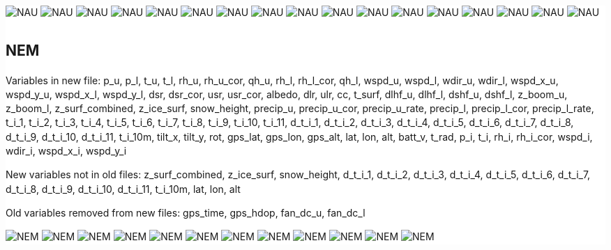![NAU](../figures/V19_versus_aws-l3-dev_20240826/NAU_0.png)
![NAU](../figures/V19_versus_aws-l3-dev_20240826/NAU_1.png)
![NAU](../figures/V19_versus_aws-l3-dev_20240826/NAU_2.png)
![NAU](../figures/V19_versus_aws-l3-dev_20240826/NAU_3.png)
![NAU](../figures/V19_versus_aws-l3-dev_20240826/NAU_4.png)
![NAU](../figures/V19_versus_aws-l3-dev_20240826/NAU_5.png)
![NAU](../figures/V19_versus_aws-l3-dev_20240826/NAU_6.png)
![NAU](../figures/V19_versus_aws-l3-dev_20240826/NAU_7.png)
![NAU](../figures/V19_versus_aws-l3-dev_20240826/NAU_8.png)
![NAU](../figures/V19_versus_aws-l3-dev_20240826/NAU_9.png)
![NAU](../figures/V19_versus_aws-l3-dev_20240826/NAU_10.png)
![NAU](../figures/V19_versus_aws-l3-dev_20240826/NAU_11.png)
![NAU](../figures/V19_versus_aws-l3-dev_20240826/NAU_12.png)
![NAU](../figures/V19_versus_aws-l3-dev_20240826/NAU_13.png)
![NAU](../figures/V19_versus_aws-l3-dev_20240826/NAU_14.png)
![NAU](../figures/V19_versus_aws-l3-dev_20240826/NAU_15.png)
![NAU](../figures/V19_versus_aws-l3-dev_20240826/NAU_16.png)
 
## <a id='s1-25' />NEM
Variables in new file:
p_u, p_l, t_u, t_l, rh_u, rh_u_cor, qh_u, rh_l, rh_l_cor, qh_l, wspd_u, wspd_l, wdir_u, wdir_l, wspd_x_u, wspd_y_u, wspd_x_l, wspd_y_l, dsr, dsr_cor, usr, usr_cor, albedo, dlr, ulr, cc, t_surf, dlhf_u, dlhf_l, dshf_u, dshf_l, z_boom_u, z_boom_l, z_surf_combined, z_ice_surf, snow_height, precip_u, precip_u_cor, precip_u_rate, precip_l, precip_l_cor, precip_l_rate, t_i_1, t_i_2, t_i_3, t_i_4, t_i_5, t_i_6, t_i_7, t_i_8, t_i_9, t_i_10, t_i_11, d_t_i_1, d_t_i_2, d_t_i_3, d_t_i_4, d_t_i_5, d_t_i_6, d_t_i_7, d_t_i_8, d_t_i_9, d_t_i_10, d_t_i_11, t_i_10m, tilt_x, tilt_y, rot, gps_lat, gps_lon, gps_alt, lat, lon, alt, batt_v, t_rad, p_i, t_i, rh_i, rh_i_cor, wspd_i, wdir_i, wspd_x_i, wspd_y_i

New variables not in old files:
z_surf_combined, z_ice_surf, snow_height, d_t_i_1, d_t_i_2, d_t_i_3, d_t_i_4, d_t_i_5, d_t_i_6, d_t_i_7, d_t_i_8, d_t_i_9, d_t_i_10, d_t_i_11, t_i_10m, lat, lon, alt

Old variables removed from new files:
gps_time, gps_hdop, fan_dc_u, fan_dc_l
 
![NEM](../figures/V19_versus_aws-l3-dev_20240826/NEM_0.png)
![NEM](../figures/V19_versus_aws-l3-dev_20240826/NEM_1.png)
![NEM](../figures/V19_versus_aws-l3-dev_20240826/NEM_2.png)
![NEM](../figures/V19_versus_aws-l3-dev_20240826/NEM_3.png)
![NEM](../figures/V19_versus_aws-l3-dev_20240826/NEM_4.png)
![NEM](../figures/V19_versus_aws-l3-dev_20240826/NEM_5.png)
![NEM](../figures/V19_versus_aws-l3-dev_20240826/NEM_6.png)
![NEM](../figures/V19_versus_aws-l3-dev_20240826/NEM_7.png)
![NEM](../figures/V19_versus_aws-l3-dev_20240826/NEM_8.png)
![NEM](../figures/V19_versus_aws-l3-dev_20240826/NEM_9.png)
![NEM](../figures/V19_versus_aws-l3-dev_20240826/NEM_10.png)
![NEM](../figures/V19_versus_aws-l3-dev_20240826/NEM_11.png)